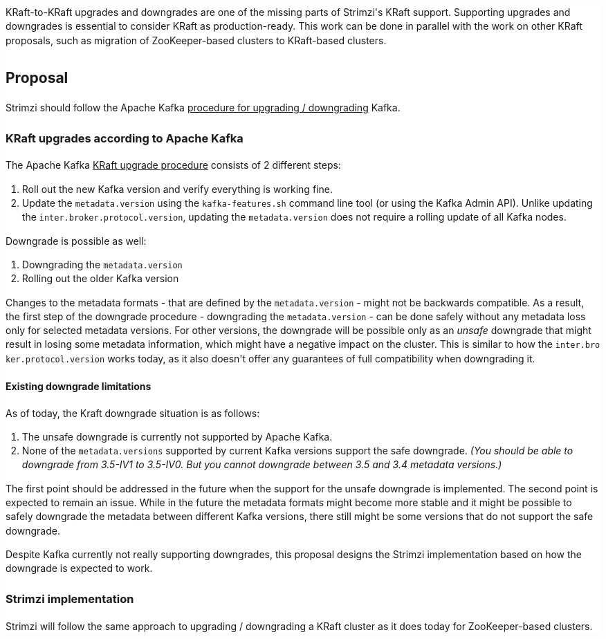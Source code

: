 KRaft-to-KRaft upgrades and downgrades are one of the missing parts of Strimzi's KRaft support.
Supporting upgrades and downgrades is essential to consider KRaft as production-ready.
This work can be done in parallel with the work on other KRaft proposals, such as migration of ZooKeeper-based clusters to KRaft-based clusters.

## Proposal

Strimzi should follow the Apache Kafka [procedure for upgrading / downgrading](https://kafka.apache.org/documentation/#upgrade_350_kraft) Kafka.

### KRaft upgrades according to Apache Kafka

The Apache Kafka [KRaft upgrade procedure](https://kafka.apache.org/documentation/#upgrade_350_kraft) consists of 2 different steps:
1. Roll out the new Kafka version and verify everything is working fine.
2. Update the `metadata.version` using the `kafka-features.sh` command line tool (or using the Kafka Admin API).
   Unlike updating the `inter.broker.protocol.version`, updating the `metadata.version` does not require a rolling update of all Kafka nodes.

Downgrade is possible as well:
1. Downgrading the `metadata.version`
2. Rolling out the older Kafka version

Changes to the metadata formats - that are defined by the `metadata.version` - might not be backwards compatible.
As a result, the first step of the downgrade procedure - downgrading the `metadata.version` - can be done safely without any metadata loss only for selected metadata versions.
For other versions, the downgrade will be possible only as an _unsafe_ downgrade that might result in losing some metadata information, which might have a negative impact on the cluster.
This is similar to how the `inter.broker.protocol.version` works today, as it also doesn't offer any guarantees of full compatibility when downgrading it.

#### Existing downgrade limitations

As of today, the Kraft downgrade situation is as follows:
1. The unsafe downgrade is currently not supported by Apache Kafka.
2. None of the `metadata.versions` supported by current Kafka versions support the safe downgrade.
   _(You should be able to downgrade from 3.5-IV1 to 3.5-IV0. But you cannot downgrade between 3.5 and 3.4 metadata versions.)_

The first point should be addressed in the future when the support for the unsafe downgrade is implemented.
The second point is expected to remain an issue.
While in the future the metadata formats might become more stable and it might be possible to safely downgrade the metadata between different Kafka versions, there still might be some versions that do not support the safe downgrade.

Despite Kafka currently not really supporting downgrades, this proposal designs the Strimzi implementation based on how the downgrade is expected to work.

### Strimzi implementation

Strimzi will follow the same approach to upgrading / downgrading a KRaft cluster as it does today for ZooKeeper-based clusters.
